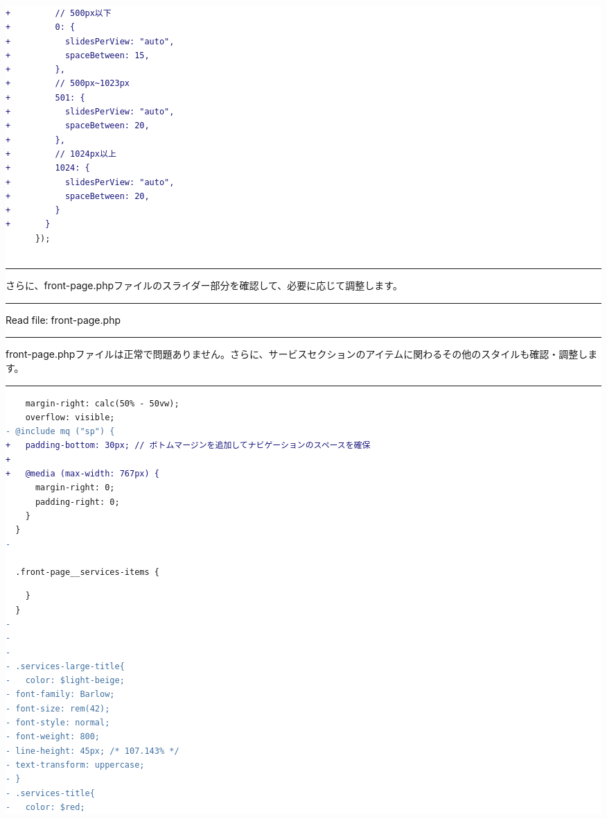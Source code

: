 ```diff
+         // 500px以下
+         0: {
+           slidesPerView: "auto",
+           spaceBetween: 15,
+         },
+         // 500px~1023px
+         501: {
+           slidesPerView: "auto",
+           spaceBetween: 20,
+         },
+         // 1024px以上
+         1024: {
+           slidesPerView: "auto",
+           spaceBetween: 20,
+         }
+       }
      });
      
```

---

さらに、front-page.phpファイルのスライダー部分を確認して、必要に応じて調整します。

---

Read file: front-page.php

---

front-page.phpファイルは正常で問題ありません。さらに、サービスセクションのアイテムに関わるその他のスタイルも確認・調整します。

---

```diff
    margin-right: calc(50% - 50vw);
    overflow: visible;
- @include mq ("sp") {
+   padding-bottom: 30px; // ボトムマージンを追加してナビゲーションのスペースを確保
+ 
+   @media (max-width: 767px) {
      margin-right: 0;
      padding-right: 0;
    }
  }
- 
  
  .front-page__services-items {
```

```diff
    }
  }
- 
- 
- 
- .services-large-title{
-   color: $light-beige;
- font-family: Barlow;
- font-size: rem(42);
- font-style: normal;
- font-weight: 800;
- line-height: 45px; /* 107.143% */
- text-transform: uppercase;
- }
- .services-title{
-   color: $red;
```